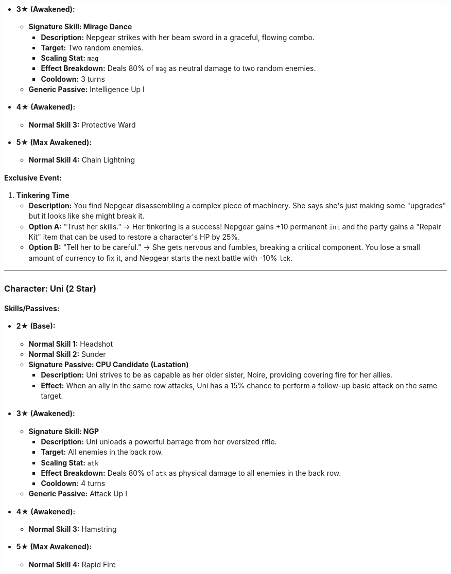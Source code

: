 *   **3★ (Awakened):**
    *   **Signature Skill: Mirage Dance**
        *   **Description:** Nepgear strikes with her beam sword in a graceful, flowing combo.
        *   **Target:** Two random enemies.
        *   **Scaling Stat:** `mag`
        *   **Effect Breakdown:** Deals 80% of `mag` as neutral damage to two random enemies.
        *   **Cooldown:** 3 turns
    *   **Generic Passive:** Intelligence Up I

*   **4★ (Awakened):**
    *   **Normal Skill 3:** Protective Ward

*   **5★ (Max Awakened):**
    *   **Normal Skill 4:** Chain Lightning

**Exclusive Event:**

1.  **Tinkering Time**
    *   **Description:** You find Nepgear disassembling a complex piece of machinery. She says she's just making some "upgrades" but it looks like she might break it.
    *   **Option A:** "Trust her skills." -> Her tinkering is a success! Nepgear gains +10 permanent `int` and the party gains a "Repair Kit" item that can be used to restore a character's HP by 25%.
    *   **Option B:** "Tell her to be careful." -> She gets nervous and fumbles, breaking a critical component. You lose a small amount of currency to fix it, and Nepgear starts the next battle with -10% `lck`.

---
### **Character: Uni (2 Star)**

**Skills/Passives:**

*   **2★ (Base):**
    *   **Normal Skill 1:** Headshot
    *   **Normal Skill 2:** Sunder
    *   **Signature Passive: CPU Candidate (Lastation)**
        *   **Description:** Uni strives to be as capable as her older sister, Noire, providing covering fire for her allies.
        *   **Effect:** When an ally in the same row attacks, Uni has a 15% chance to perform a follow-up basic attack on the same target.

*   **3★ (Awakened):**
    *   **Signature Skill: NGP**
        *   **Description:** Uni unloads a powerful barrage from her oversized rifle.
        *   **Target:** All enemies in the back row.
        *   **Scaling Stat:** `atk`
        *   **Effect Breakdown:** Deals 80% of `atk` as physical damage to all enemies in the back row.
        *   **Cooldown:** 4 turns
    *   **Generic Passive:** Attack Up I

*   **4★ (Awakened):**
    *   **Normal Skill 3:** Hamstring

*   **5★ (Max Awakened):**
    *   **Normal Skill 4:** Rapid Fire
